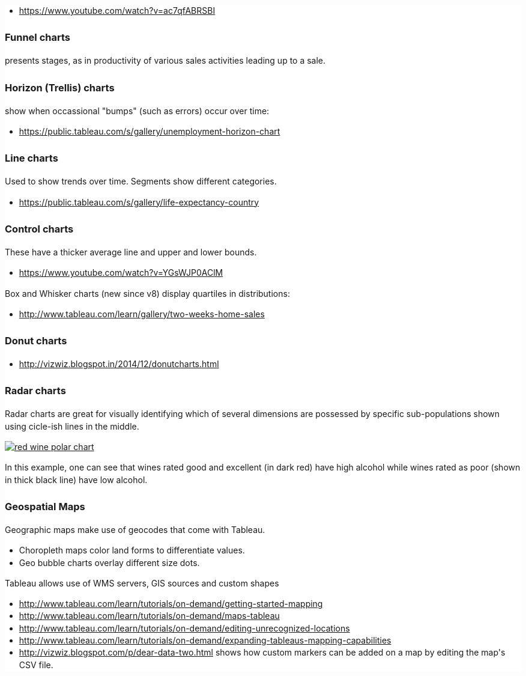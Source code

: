  * https://www.youtube.com/watch?v=ac7qfABRSBI

### Funnel charts 

presents stages, as in productivity of various sales activities leading up to a sale.

### Horizon (Trellis) charts

show when occassional "bumps" (such as errors) occur over time:

 * https://public.tableau.com/s/gallery/unemployment-horizon-chart
 
### Line charts 

Used to show trends over time. Segments show different categories.

 * https://public.tableau.com/s/gallery/life-expectancy-country
 
### Control charts 

These have a thicker average line and upper and lower bounds.

 * https://www.youtube.com/watch?v=YGsWJP0AClM
 
Box and Whisker charts (new since v8) display quartiles in distributions:

 * http://www.tableau.com/learn/gallery/two-weeks-home-sales


### Donut charts

 * http://vizwiz.blogspot.in/2014/12/donutcharts.html

### Radar charts

  Radar charts are great for visually identifying which of several dimensions 
  are possessed by specific sub-populations shown using cicle-ish lines in the middle.

<a target="_blank" href="http://evafengeva.blogspot.com/2015/12/k-means-clustering-analysis-of-red-wine.html"><img alt="red wine polar chart" src="https://cloud.githubusercontent.com/assets/300046/12368996/3abeb68e-bba6-11e5-9154-8ff05ea528e1.jpg"></a>

  In this example, one can see that wines rated good and excellent (in dark red)
  have high alcohol while wines rated as poor (shown in thick black line)
  have low alcohol.

<a name="GeoMaps"></a>

### Geospatial Maps

Geographic maps make use of geocodes that come with Tableau.

 * Choropleth maps color land forms to differentiate values.
 * Geo bubble charts overlay different size dots.

Tableau allows use of WMS servers, GIS sources and custom shapes

 * http://www.tableau.com/learn/tutorials/on-demand/getting-started-mapping
 * http://www.tableau.com/learn/tutorials/on-demand/maps-tableau
 * http://www.tableau.com/learn/tutorials/on-demand/editing-unrecognized-locations
 * http://www.tableau.com/learn/tutorials/on-demand/expanding-tableaus-mapping-capabilities
 * http://vizwiz.blogspot.com/p/dear-data-two.html shows how custom markers can be added on a map by editing the map's CSV file.
 